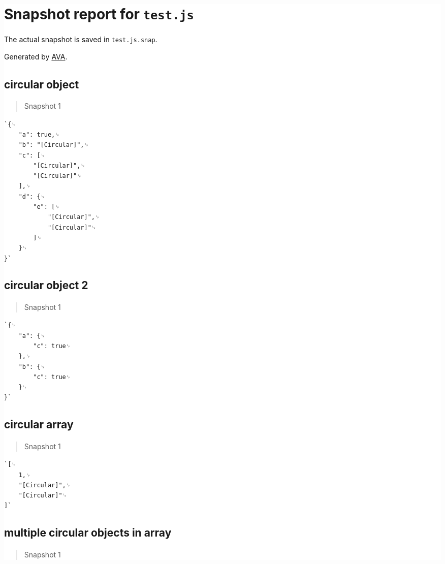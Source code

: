 # Snapshot report for `test.js`

The actual snapshot is saved in `test.js.snap`.

Generated by [AVA](https://avajs.dev).

## circular object

> Snapshot 1

    `{␊
    	"a": true,␊
    	"b": "[Circular]",␊
    	"c": [␊
    		"[Circular]",␊
    		"[Circular]"␊
    	],␊
    	"d": {␊
    		"e": [␊
    			"[Circular]",␊
    			"[Circular]"␊
    		]␊
    	}␊
    }`

## circular object 2

> Snapshot 1

    `{␊
    	"a": {␊
    		"c": true␊
    	},␊
    	"b": {␊
    		"c": true␊
    	}␊
    }`

## circular array

> Snapshot 1

    `[␊
    	1,␊
    	"[Circular]",␊
    	"[Circular]"␊
    ]`

## multiple circular objects in array

> Snapshot 1
